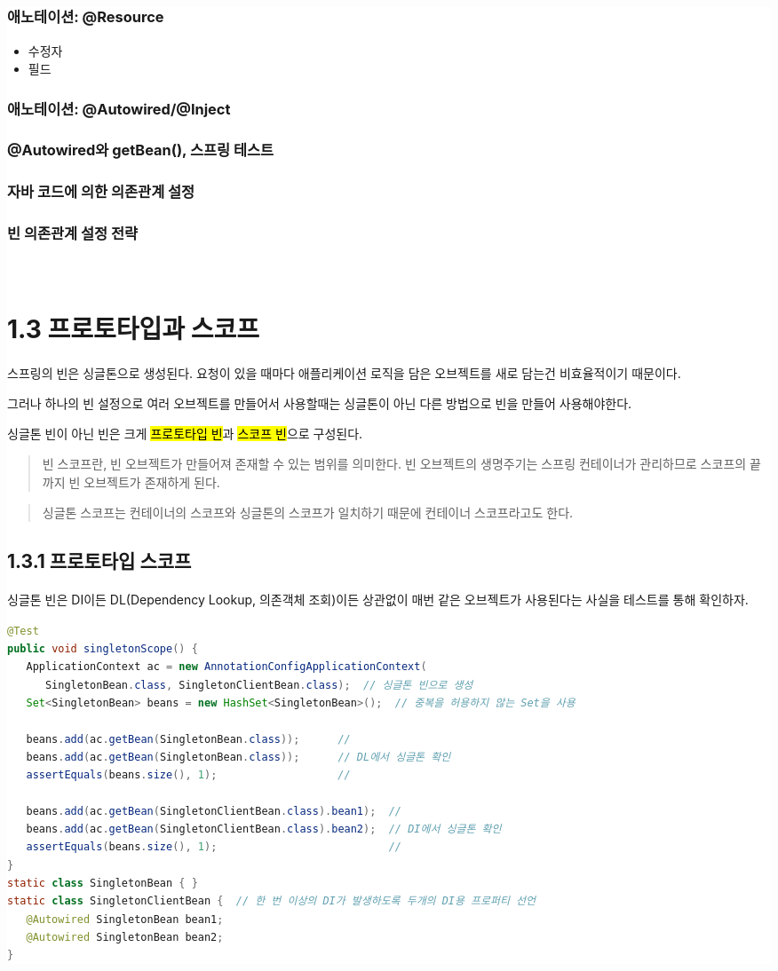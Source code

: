 ### 애노테이션: @Resource

- 수정자
- 필드

### 애노테이션: @Autowired/@Inject



### @Autowired와 getBean(), 스프링 테스트



### 자바 코드에 의한 의존관계 설정



### 빈 의존관계 설정 전략



<br>

# <a name="1-3"></a>1.3 프로토타입과 스코프

스프링의 빈은 싱글톤으로 생성된다. 요청이 있을 때마다 애플리케이션 로직을 담은 오브젝트를 새로 담는건 비효율적이기 때문이다.

그러나 하나의 빈 설정으로 여러 오브젝트를 만들어서 사용할때는 싱글톤이 아닌 다른 방법으로 빈을 만들어 사용해야한다.

싱글톤 빈이 아닌 빈은 크게 <mark>프로토타입 빈</mark>과 <mark>스코프 빈</mark>으로 구성된다.

> 빈 스코프란, 빈 오브젝트가 만들어져 존재할 수 있는 범위를 의미한다. 빈 오브젝트의 생명주기는 스프링 컨테이너가 관리하므로 스코프의 끝까지 빈 오브젝트가 존재하게 된다.

> 싱글톤 스코프는 컨테이너의 스코프와 싱글톤의 스코프가 일치하기 때문에 컨테이너 스코프라고도 한다.

## 1.3.1 프로토타입 스코프

싱글톤 빈은 DI이든 DL(Dependency Lookup, 의존객체 조회)이든 상관없이 매번 같은 오브젝트가 사용된다는 사실을 테스트를 통해 확인하자.

~~~java
@Test
public void singletonScope() {
   ApplicationContext ac = new AnnotationConfigApplicationContext(
      SingletonBean.class, SingletonClientBean.class);  // 싱글톤 빈으로 생성
   Set<SingletonBean> beans = new HashSet<SingletonBean>();  // 중복을 허용하지 않는 Set을 사용
  
   beans.add(ac.getBean(SingletonBean.class));      //
   beans.add(ac.getBean(SingletonBean.class));      // DL에서 싱글톤 확인
   assertEquals(beans.size(), 1);                   //
  
   beans.add(ac.getBean(SingletonClientBean.class).bean1);  //
   beans.add(ac.getBean(SingletonClientBean.class).bean2);  // DI에서 싱글톤 확인
   assertEquals(beans.size(), 1);                           //
}
static class SingletonBean { }
static class SingletonClientBean {  // 한 번 이상의 DI가 발생하도록 두개의 DI용 프로퍼티 선언
   @Autowired SingletonBean bean1;
   @Autowired SingletonBean bean2;
}
~~~
